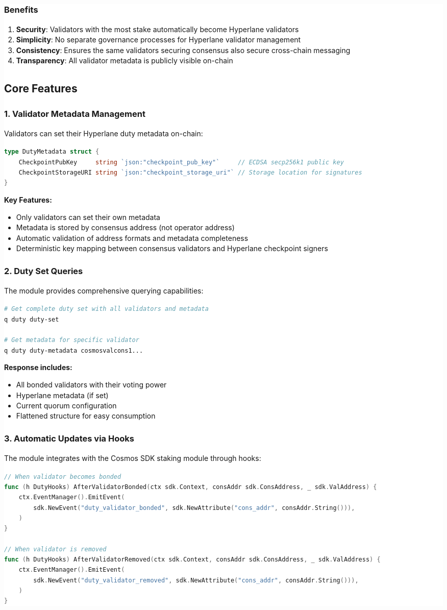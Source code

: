### Benefits

1. **Security**: Validators with the most stake automatically become Hyperlane validators
2. **Simplicity**: No separate governance processes for Hyperlane validator management
3. **Consistency**: Ensures the same validators securing consensus also secure cross-chain messaging
4. **Transparency**: All validator metadata is publicly visible on-chain

## Core Features

### 1. Validator Metadata Management

Validators can set their Hyperlane duty metadata on-chain:

```go
type DutyMetadata struct {
    CheckpointPubKey     string `json:"checkpoint_pub_key"`     // ECDSA secp256k1 public key
    CheckpointStorageURI string `json:"checkpoint_storage_uri"` // Storage location for signatures
}
```

**Key Features:**
- Only validators can set their own metadata
- Metadata is stored by consensus address (not operator address)
- Automatic validation of address formats and metadata completeness
- Deterministic key mapping between consensus validators and Hyperlane checkpoint signers

### 2. Duty Set Queries

The module provides comprehensive querying capabilities:

```bash
# Get complete duty set with all validators and metadata
q duty duty-set

# Get metadata for specific validator
q duty duty-metadata cosmosvalcons1...
```

**Response includes:**
- All bonded validators with their voting power
- Hyperlane metadata (if set)
- Current quorum configuration
- Flattened structure for easy consumption

### 3. Automatic Updates via Hooks

The module integrates with the Cosmos SDK staking module through hooks:

```go
// When validator becomes bonded
func (h DutyHooks) AfterValidatorBonded(ctx sdk.Context, consAddr sdk.ConsAddress, _ sdk.ValAddress) {
    ctx.EventManager().EmitEvent(
        sdk.NewEvent("duty_validator_bonded", sdk.NewAttribute("cons_addr", consAddr.String())),
    )
}

// When validator is removed
func (h DutyHooks) AfterValidatorRemoved(ctx sdk.Context, consAddr sdk.ConsAddress, _ sdk.ValAddress) {
    ctx.EventManager().EmitEvent(
        sdk.NewEvent("duty_validator_removed", sdk.NewAttribute("cons_addr", consAddr.String())),
    )
}
```
